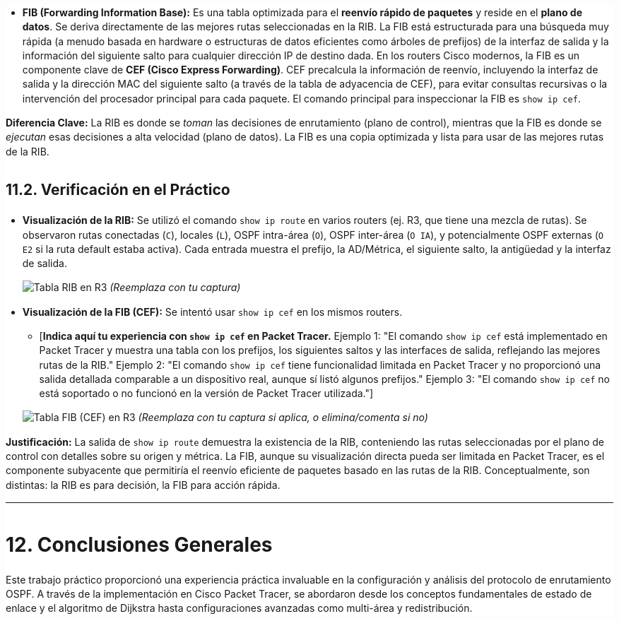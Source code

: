 *   **FIB (Forwarding Information Base):** Es una tabla optimizada para el **reenvío rápido de paquetes** y reside en el **plano de datos**. Se deriva directamente de las mejores rutas seleccionadas en la RIB. La FIB está estructurada para una búsqueda muy rápida (a menudo basada en hardware o estructuras de datos eficientes como árboles de prefijos) de la interfaz de salida y la información del siguiente salto para cualquier dirección IP de destino dada. En los routers Cisco modernos, la FIB es un componente clave de **CEF (Cisco Express Forwarding)**. CEF precalcula la información de reenvío, incluyendo la interfaz de salida y la dirección MAC del siguiente salto (a través de la tabla de adyacencia de CEF), para evitar consultas recursivas o la intervención del procesador principal para cada paquete. El comando principal para inspeccionar la FIB es `show ip cef`.

**Diferencia Clave:** La RIB es donde se *toman* las decisiones de enrutamiento (plano de control), mientras que la FIB es donde se *ejecutan* esas decisiones a alta velocidad (plano de datos). La FIB es una copia optimizada y lista para usar de las mejores rutas de la RIB.

## 11.2. Verificación en el Práctico

*   **Visualización de la RIB:** Se utilizó el comando `show ip route` en varios routers (ej. R3, que tiene una mezcla de rutas). Se observaron rutas conectadas (`C`), locales (`L`), OSPF intra-área (`O`), OSPF inter-área (`O IA`), y potencialmente OSPF externas (`O E2` si la ruta default estaba activa). Cada entrada muestra el prefijo, la AD/Métrica, el siguiente salto, la antigüedad y la interfaz de salida.
    <!-- Placeholder para Imagen: Salida `show ip route` en R3 (mostrando mezcla de rutas C, L, O, O IA) -->
    ![Tabla RIB en R3](path/to/your/r3_show_ip_route.png)
    *(Reemplaza con tu captura)*

*   **Visualización de la FIB (CEF):** Se intentó usar `show ip cef` en los mismos routers.
    *   [**Indica aquí tu experiencia con `show ip cef` en Packet Tracer.** Ejemplo 1: "El comando `show ip cef` está implementado en Packet Tracer y muestra una tabla con los prefijos, los siguientes saltos y las interfaces de salida, reflejando las mejores rutas de la RIB." Ejemplo 2: "El comando `show ip cef` tiene funcionalidad limitada en Packet Tracer y no proporcionó una salida detallada comparable a un dispositivo real, aunque sí listó algunos prefijos." Ejemplo 3: "El comando `show ip cef` no está soportado o no funcionó en la versión de Packet Tracer utilizada."]
    <!-- Placeholder para Imagen: Salida `show ip cef` en R3 (si PT lo soporta y es útil) -->
    ![Tabla FIB (CEF) en R3](path/to/your/r3_show_ip_cef.png)
    *(Reemplaza con tu captura si aplica, o elimina/comenta si no)*

**Justificación:** La salida de `show ip route` demuestra la existencia de la RIB, conteniendo las rutas seleccionadas por el plano de control con detalles sobre su origen y métrica. La FIB, aunque su visualización directa pueda ser limitada en Packet Tracer, es el componente subyacente que permitiría el reenvío eficiente de paquetes basado en las rutas de la RIB. Conceptualmente, son distintas: la RIB es para decisión, la FIB para acción rápida.

---

# 12. Conclusiones Generales

Este trabajo práctico proporcionó una experiencia práctica invaluable en la configuración y análisis del protocolo de enrutamiento OSPF. A través de la implementación en Cisco Packet Tracer, se abordaron desde los conceptos fundamentales de estado de enlace y el algoritmo de Dijkstra hasta configuraciones avanzadas como multi-área y redistribución.
